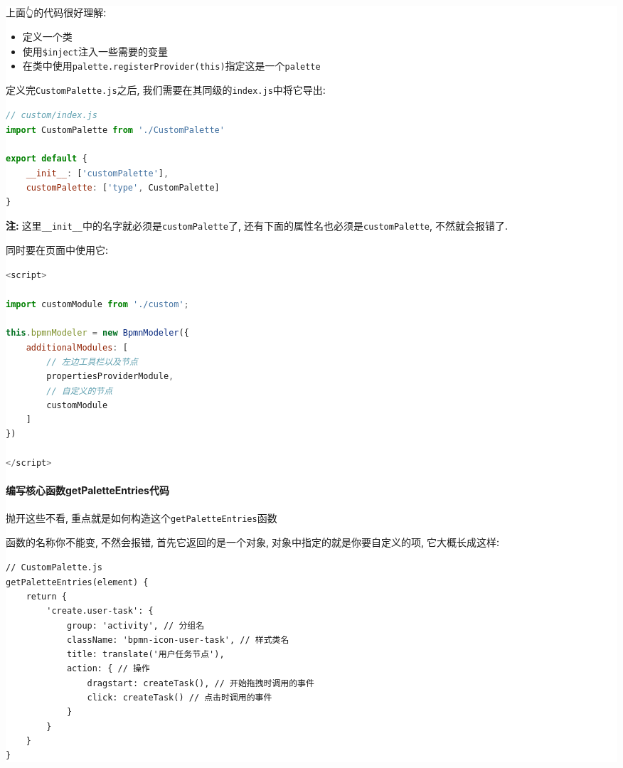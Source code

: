 

上面👆的代码很好理解:

- 定义一个类
- 使用`$inject`注入一些需要的变量
- 在类中使用`palette.registerProvider(this)`指定这是一个`palette`

定义完`CustomPalette.js`之后, 我们需要在其同级的`index.js`中将它导出:

```js
// custom/index.js
import CustomPalette from './CustomPalette'

export default {
    __init__: ['customPalette'],
    customPalette: ['type', CustomPalette]
}
```

**注:️** 这里`__init__`中的名字就必须是`customPalette`了, 还有下面的属性名也必须是`customPalette`, 不然就会报错了.

同时要在页面中使用它:

```js
<script>
    
import customModule from './custom';

this.bpmnModeler = new BpmnModeler({
    additionalModules: [
        // 左边工具栏以及节点
        propertiesProviderModule,
        // 自定义的节点
        customModule
    ]
})

</script>
```



#### 编写核心函数getPaletteEntries代码

抛开这些不看, 重点就是如何构造这个`getPaletteEntries`函数

函数的名称你不能变, 不然会报错, 首先它返回的是一个对象, 对象中指定的就是你要自定义的项, 它大概长成这样:

```
// CustomPalette.js
getPaletteEntries(element) {
    return {
        'create.user-task': {
            group: 'activity', // 分组名
            className: 'bpmn-icon-user-task', // 样式类名
            title: translate('用户任务节点'),
            action: { // 操作
                dragstart: createTask(), // 开始拖拽时调用的事件
                click: createTask() // 点击时调用的事件
            }
        }
    }
}
```
